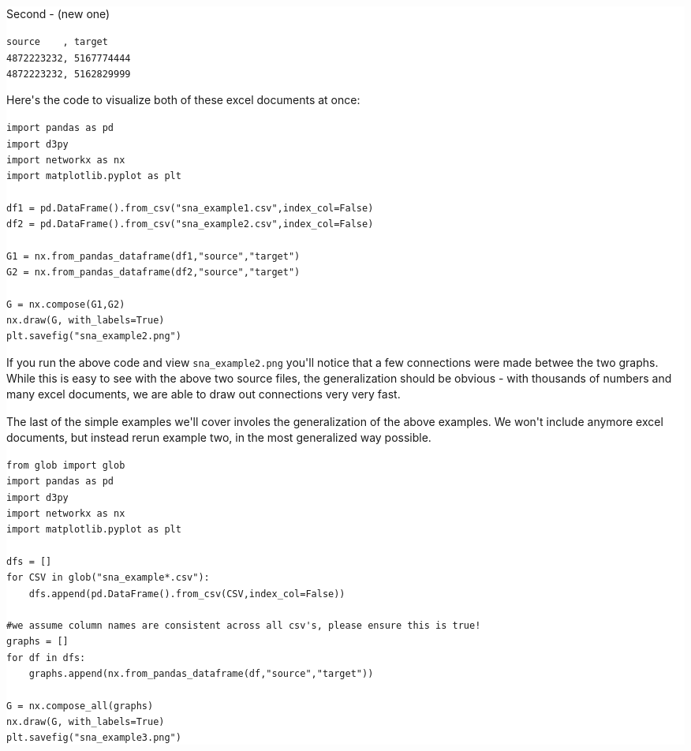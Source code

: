 Second - (new one)

```
source    , target
4872223232, 5167774444
4872223232, 5162829999
```

Here's the code to visualize both of these excel documents at once:

```
import pandas as pd
import d3py
import networkx as nx
import matplotlib.pyplot as plt

df1 = pd.DataFrame().from_csv("sna_example1.csv",index_col=False)
df2 = pd.DataFrame().from_csv("sna_example2.csv",index_col=False)

G1 = nx.from_pandas_dataframe(df1,"source","target")
G2 = nx.from_pandas_dataframe(df2,"source","target")

G = nx.compose(G1,G2)
nx.draw(G, with_labels=True)
plt.savefig("sna_example2.png")

```

If you run the above code and view `sna_example2.png` you'll notice that a few connections were made betwee the two graphs.  While this is easy to see with the above two source files, the generalization should be obvious - with thousands of numbers and many excel documents, we are able to draw out connections very very fast.  

The last of the simple examples we'll cover involes the generalization of the above examples.  We won't include anymore excel documents, but instead rerun example two, in the most generalized way possible.

```
from glob import glob
import pandas as pd
import d3py
import networkx as nx
import matplotlib.pyplot as plt

dfs = []
for CSV in glob("sna_example*.csv"):
    dfs.append(pd.DataFrame().from_csv(CSV,index_col=False))

#we assume column names are consistent across all csv's, please ensure this is true!
graphs = []
for df in dfs:
    graphs.append(nx.from_pandas_dataframe(df,"source","target"))

G = nx.compose_all(graphs)
nx.draw(G, with_labels=True)
plt.savefig("sna_example3.png")

```
